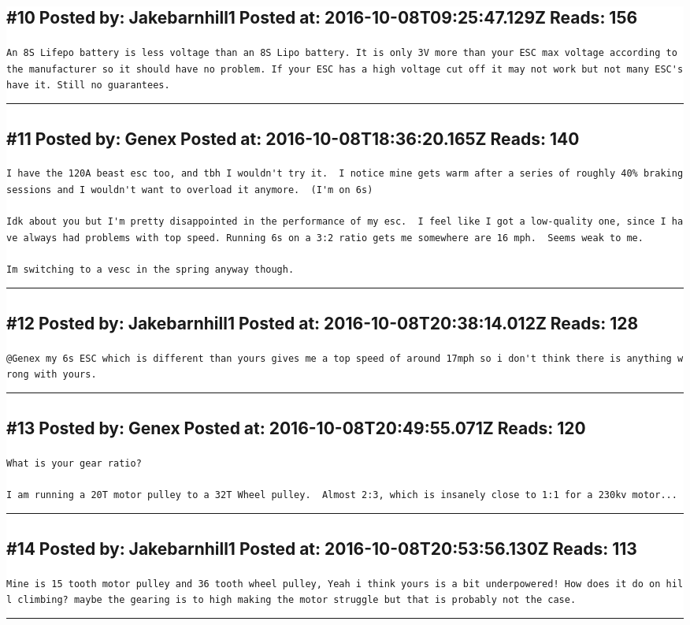 ## \#10 Posted by: Jakebarnhill1 Posted at: 2016-10-08T09:25:47.129Z Reads: 156

```
An 8S Lifepo battery is less voltage than an 8S Lipo battery. It is only 3V more than your ESC max voltage according to the manufacturer so it should have no problem. If your ESC has a high voltage cut off it may not work but not many ESC's have it. Still no guarantees.
```

---
## \#11 Posted by: Genex Posted at: 2016-10-08T18:36:20.165Z Reads: 140

```
I have the 120A beast esc too, and tbh I wouldn't try it.  I notice mine gets warm after a series of roughly 40% braking sessions and I wouldn't want to overload it anymore.  (I'm on 6s)

Idk about you but I'm pretty disappointed in the performance of my esc.  I feel like I got a low-quality one, since I have always had problems with top speed. Running 6s on a 3:2 ratio gets me somewhere are 16 mph.  Seems weak to me.

Im switching to a vesc in the spring anyway though.
```

---
## \#12 Posted by: Jakebarnhill1 Posted at: 2016-10-08T20:38:14.012Z Reads: 128

```
@Genex my 6s ESC which is different than yours gives me a top speed of around 17mph so i don't think there is anything wrong with yours.
```

---
## \#13 Posted by: Genex Posted at: 2016-10-08T20:49:55.071Z Reads: 120

```
What is your gear ratio?

I am running a 20T motor pulley to a 32T Wheel pulley.  Almost 2:3, which is insanely close to 1:1 for a 230kv motor...
```

---
## \#14 Posted by: Jakebarnhill1 Posted at: 2016-10-08T20:53:56.130Z Reads: 113

```
Mine is 15 tooth motor pulley and 36 tooth wheel pulley, Yeah i think yours is a bit underpowered! How does it do on hill climbing? maybe the gearing is to high making the motor struggle but that is probably not the case.
```

---
